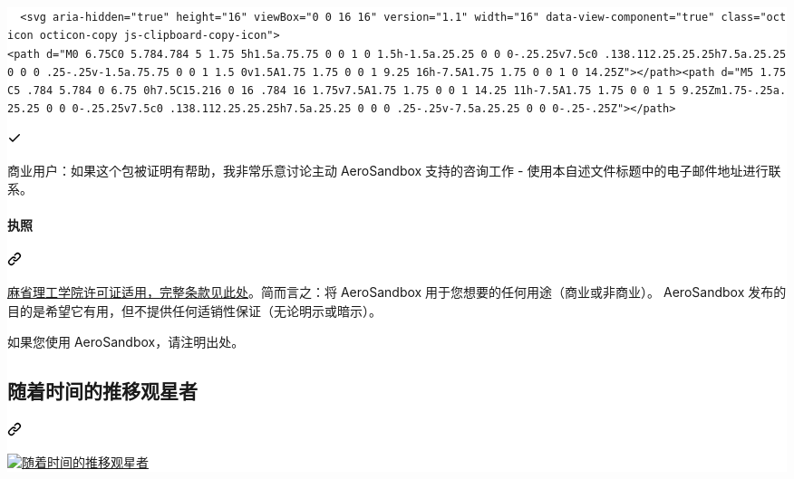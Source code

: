       <svg aria-hidden="true" height="16" viewBox="0 0 16 16" version="1.1" width="16" data-view-component="true" class="octicon octicon-copy js-clipboard-copy-icon">
    <path d="M0 6.75C0 5.784.784 5 1.75 5h1.5a.75.75 0 0 1 0 1.5h-1.5a.25.25 0 0 0-.25.25v7.5c0 .138.112.25.25.25h7.5a.25.25 0 0 0 .25-.25v-1.5a.75.75 0 0 1 1.5 0v1.5A1.75 1.75 0 0 1 9.25 16h-7.5A1.75 1.75 0 0 1 0 14.25Z"></path><path d="M5 1.75C5 .784 5.784 0 6.75 0h7.5C15.216 0 16 .784 16 1.75v7.5A1.75 1.75 0 0 1 14.25 11h-7.5A1.75 1.75 0 0 1 5 9.25Zm1.75-.25a.25.25 0 0 0-.25.25v7.5c0 .138.112.25.25.25h7.5a.25.25 0 0 0 .25-.25v-7.5a.25.25 0 0 0-.25-.25Z"></path>
</svg>
      <svg aria-hidden="true" height="16" viewBox="0 0 16 16" version="1.1" width="16" data-view-component="true" class="octicon octicon-check js-clipboard-check-icon color-fg-success d-none">
    <path d="M13.78 4.22a.75.75 0 0 1 0 1.06l-7.25 7.25a.75.75 0 0 1-1.06 0L2.22 9.28a.751.751 0 0 1 .018-1.042.751.751 0 0 1 1.042-.018L6 10.94l6.72-6.72a.75.75 0 0 1 1.06 0Z"></path>
</svg>
    </clipboard-copy>
  </div></div>
<p dir="auto"><font style="vertical-align: inherit;"><font style="vertical-align: inherit;">商业用户：如果这个包被证明有帮助，我非常乐意讨论主动 AeroSandbox 支持的咨询工作 - 使用本自述文件标题中的电子邮件地址进行联系。</font></font></p>
<div class="markdown-heading" dir="auto"><h4 tabindex="-1" class="heading-element" dir="auto"><font style="vertical-align: inherit;"><font style="vertical-align: inherit;">执照</font></font></h4><a id="user-content-license" class="anchor" aria-label="永久链接：许可证" href="#license"><svg class="octicon octicon-link" viewBox="0 0 16 16" version="1.1" width="16" height="16" aria-hidden="true"><path d="m7.775 3.275 1.25-1.25a3.5 3.5 0 1 1 4.95 4.95l-2.5 2.5a3.5 3.5 0 0 1-4.95 0 .751.751 0 0 1 .018-1.042.751.751 0 0 1 1.042-.018 1.998 1.998 0 0 0 2.83 0l2.5-2.5a2.002 2.002 0 0 0-2.83-2.83l-1.25 1.25a.751.751 0 0 1-1.042-.018.751.751 0 0 1-.018-1.042Zm-4.69 9.64a1.998 1.998 0 0 0 2.83 0l1.25-1.25a.751.751 0 0 1 1.042.018.751.751 0 0 1 .018 1.042l-1.25 1.25a3.5 3.5 0 1 1-4.95-4.95l2.5-2.5a3.5 3.5 0 0 1 4.95 0 .751.751 0 0 1-.018 1.042.751.751 0 0 1-1.042.018 1.998 1.998 0 0 0-2.83 0l-2.5 2.5a1.998 1.998 0 0 0 0 2.83Z"></path></svg></a></div>
<p dir="auto"><a href="/peterdsharpe/AeroSandbox/blob/master/LICENSE.txt"><font style="vertical-align: inherit;"><font style="vertical-align: inherit;">麻省理工学院许可证适用，完整条款见此处</font></font></a><font style="vertical-align: inherit;"><font style="vertical-align: inherit;">。简而言之：将 AeroSandbox 用于您想要的任何用途（商业或非商业）。 AeroSandbox 发布的目的是希望它有用，但不提供任何适销性保证（无论明示或暗示）。</font></font></p>
<p dir="auto"><font style="vertical-align: inherit;"><font style="vertical-align: inherit;">如果您使用 AeroSandbox，请注明出处。</font></font></p>
<div class="markdown-heading" dir="auto"><h2 tabindex="-1" class="heading-element" dir="auto"><font style="vertical-align: inherit;"><font style="vertical-align: inherit;">随着时间的推移观星者</font></font></h2><a id="user-content-stargazers-over-time" class="anchor" aria-label="永久链接：随着时间的推移观星者" href="#stargazers-over-time"><svg class="octicon octicon-link" viewBox="0 0 16 16" version="1.1" width="16" height="16" aria-hidden="true"><path d="m7.775 3.275 1.25-1.25a3.5 3.5 0 1 1 4.95 4.95l-2.5 2.5a3.5 3.5 0 0 1-4.95 0 .751.751 0 0 1 .018-1.042.751.751 0 0 1 1.042-.018 1.998 1.998 0 0 0 2.83 0l2.5-2.5a2.002 2.002 0 0 0-2.83-2.83l-1.25 1.25a.751.751 0 0 1-1.042-.018.751.751 0 0 1-.018-1.042Zm-4.69 9.64a1.998 1.998 0 0 0 2.83 0l1.25-1.25a.751.751 0 0 1 1.042.018.751.751 0 0 1 .018 1.042l-1.25 1.25a3.5 3.5 0 1 1-4.95-4.95l2.5-2.5a3.5 3.5 0 0 1 4.95 0 .751.751 0 0 1-.018 1.042.751.751 0 0 1-1.042.018 1.998 1.998 0 0 0-2.83 0l-2.5 2.5a1.998 1.998 0 0 0 0 2.83Z"></path></svg></a></div>
<p dir="auto"><a href="https://starchart.cc/peterdsharpe/AeroSandbox" rel="nofollow"><img src="https://camo.githubusercontent.com/63e9e258389a7c73d566ebd109499bddebe8dd0b2e5a2a2ccfd7337308f6e8ad/68747470733a2f2f7374617263686172742e63632f7065746572647368617270652f4165726f53616e64626f782e737667" alt="随着时间的推移观星者" data-canonical-src="https://starchart.cc/peterdsharpe/AeroSandbox.svg" style="max-width: 100%;"></a></p>
</article></div>
